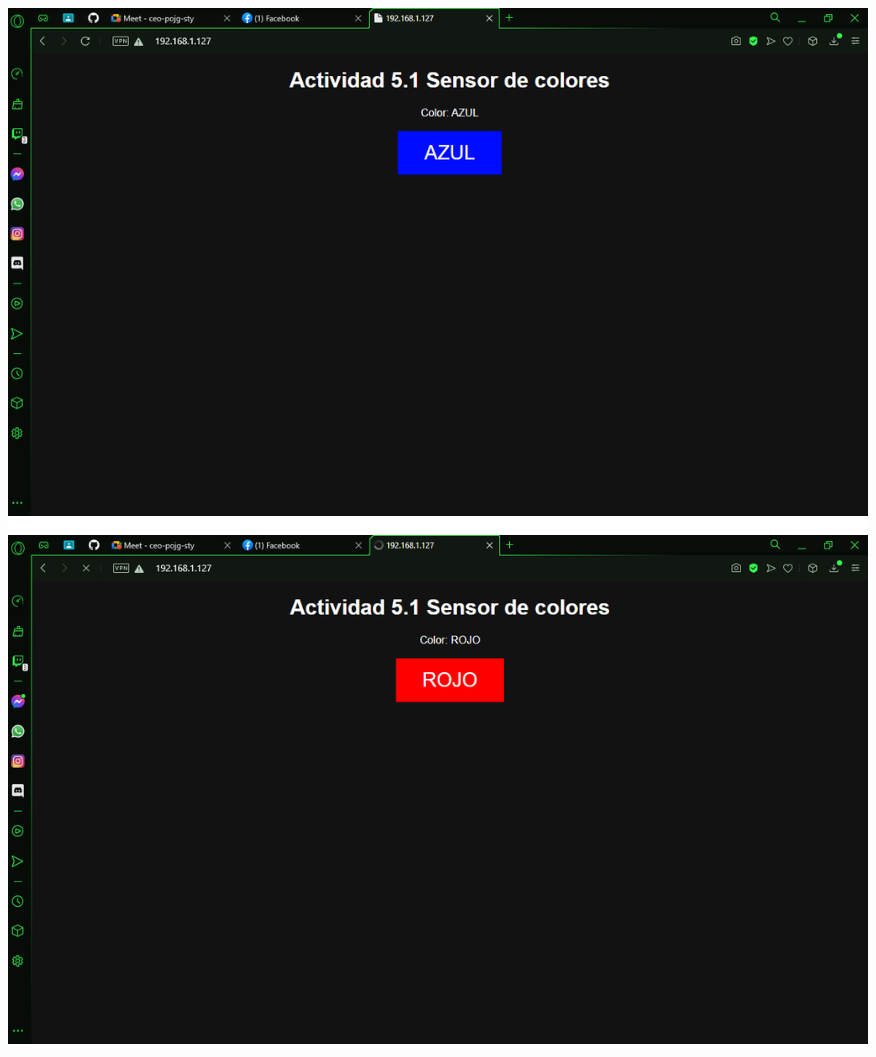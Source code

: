 <p align="center"> 
    <img alt="Logo" src="https://github.com/EmmanuelARodriguez/Markdown/blob/main/Imagenes/A5_5.png" >
</p>

<p align="center"> 
    <img alt="Logo" src="https://github.com/EmmanuelARodriguez/Markdown/blob/main/Imagenes/A5_6.png" >
</p>
